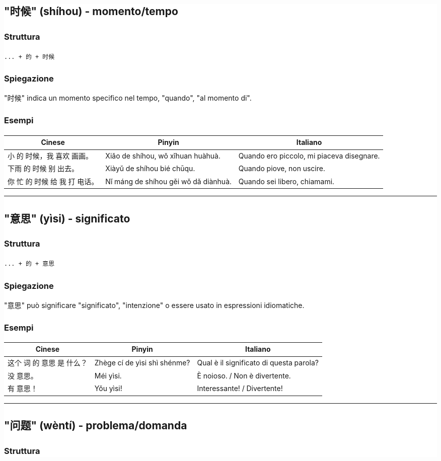 
## "时候" (shíhou) - momento/tempo

### Struttura

```text
... + 的 + 时候
```

### Spiegazione

"时候" indica un momento specifico nel tempo, "quando", "al momento di".

### Esempi

| Cinese | Pinyin | Italiano |
| -------- | -------- | ---------- |
| 小 的 时候，我 喜欢 画画。 | Xiǎo de shíhou, wǒ xǐhuan huàhuà. | Quando ero piccolo, mi piaceva disegnare. |
| 下雨 的 时候 别 出去。 | Xiàyǔ de shíhou bié chūqu. | Quando piove, non uscire. |
| 你 忙 的 时候 给 我 打 电话。 | Nǐ máng de shíhou gěi wǒ dǎ diànhuà. | Quando sei libero, chiamami. |

---

## "意思" (yìsi) - significato

### Struttura

```text
... + 的 + 意思
```

### Spiegazione

"意思" può significare "significato", "intenzione" o essere usato in espressioni idiomatiche.

### Esempi

| Cinese | Pinyin | Italiano |
| -------- | -------- | ---------- |
| 这个 词 的 意思 是 什么？ | Zhège cí de yìsi shì shénme? | Qual è il significato di questa parola? |
| 没 意思。 | Méi yìsi. | È noioso. / Non è divertente. |
| 有 意思！ | Yǒu yìsi! | Interessante! / Divertente! |

---

## "问题" (wèntí) - problema/domanda

### Struttura
